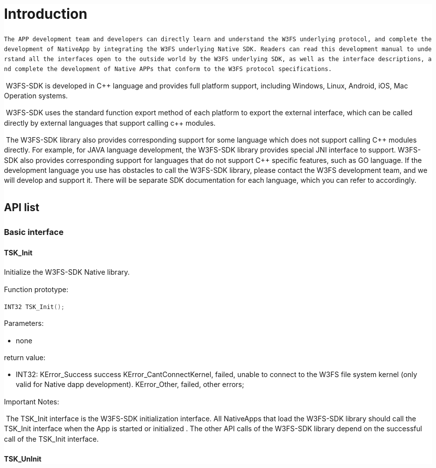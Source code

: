 # Introduction

 	The APP development team and developers can directly learn and understand the W3FS underlying protocol, and complete the development of NativeApp by integrating the W3FS underlying Native SDK. Readers can read this development manual to understand all the interfaces open to the outside world by the W3FS underlying SDK, as well as the interface descriptions, and complete the development of Native APPs that conform to the W3FS protocol specifications.

​	W3FS-SDK is developed in C++ language and provides full platform support, including Windows, Linux, Android, iOS, Mac Operation systems.

​	W3FS-SDK uses the standard function export method of each platform to export the external interface, which can be called directly by external languages that support calling c++ modules.

​	The W3FS-SDK library also provides corresponding support for some language which does not support calling C++ modules directly. For example, for JAVA language development, the W3FS-SDK library provides special JNI interface  to support. W3FS-SDK also provides corresponding support for languages that do not support C++ specific features, such as GO language. If the development language you use has obstacles to call the W3FS-SDK library, please contact the W3FS development team, and we will develop and support  it. There will be separate SDK documentation for each language, which you can refer to accordingly.

## **API list**

### **Basic interface**

#### **TSK_Init**

Initialize the W3FS-SDK Native library.

Function prototype: 

``` c
INT32 TSK_Init();
```

Parameters:

* none

return value:

* INT32:
   KError_Success success
   KError_CantConnectKernel, failed, unable to connect to the W3FS file system kernel (only valid for Native dapp development).
   KError_Other, failed, other errors;

Important Notes:

​	The TSK_Init interface is the W3FS-SDK initialization interface. All NativeApps that load the W3FS-SDK library should call the TSK_Init interface when the App is started or initialized . The other API calls of the W3FS-SDK library depend on the successful call of the TSK_Init interface.

#### **TSK_UnInit**
